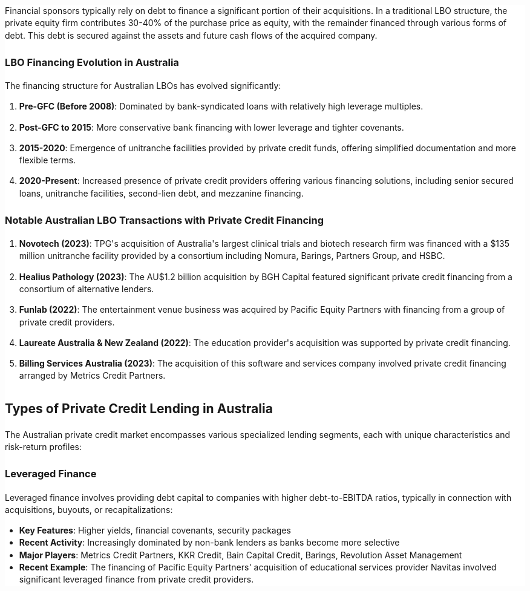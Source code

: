 Financial sponsors typically rely on debt to finance a significant portion of their acquisitions. In a traditional LBO structure, the private equity firm contributes 30-40% of the purchase price as equity, with the remainder financed through various forms of debt. This debt is secured against the assets and future cash flows of the acquired company.

### LBO Financing Evolution in Australia

The financing structure for Australian LBOs has evolved significantly:

1. **Pre-GFC (Before 2008)**: Dominated by bank-syndicated loans with relatively high leverage multiples.

2. **Post-GFC to 2015**: More conservative bank financing with lower leverage and tighter covenants.

3. **2015-2020**: Emergence of unitranche facilities provided by private credit funds, offering simplified documentation and more flexible terms.

4. **2020-Present**: Increased presence of private credit providers offering various financing solutions, including senior secured loans, unitranche facilities, second-lien debt, and mezzanine financing.

### Notable Australian LBO Transactions with Private Credit Financing

1. **Novotech (2023)**: TPG's acquisition of Australia's largest clinical trials and biotech research firm was financed with a $135 million unitranche facility provided by a consortium including Nomura, Barings, Partners Group, and HSBC.

2. **Healius Pathology (2023)**: The AU$1.2 billion acquisition by BGH Capital featured significant private credit financing from a consortium of alternative lenders.

3. **Funlab (2022)**: The entertainment venue business was acquired by Pacific Equity Partners with financing from a group of private credit providers.

4. **Laureate Australia & New Zealand (2022)**: The education provider's acquisition was supported by private credit financing.

5. **Billing Services Australia (2023)**: The acquisition of this software and services company involved private credit financing arranged by Metrics Credit Partners.

## Types of Private Credit Lending in Australia

The Australian private credit market encompasses various specialized lending segments, each with unique characteristics and risk-return profiles:

### Leveraged Finance

Leveraged finance involves providing debt capital to companies with higher debt-to-EBITDA ratios, typically in connection with acquisitions, buyouts, or recapitalizations:

- **Key Features**: Higher yields, financial covenants, security packages
- **Recent Activity**: Increasingly dominated by non-bank lenders as banks become more selective
- **Major Players**: Metrics Credit Partners, KKR Credit, Bain Capital Credit, Barings, Revolution Asset Management
- **Recent Example**: The financing of Pacific Equity Partners' acquisition of educational services provider Navitas involved significant leveraged finance from private credit providers.
